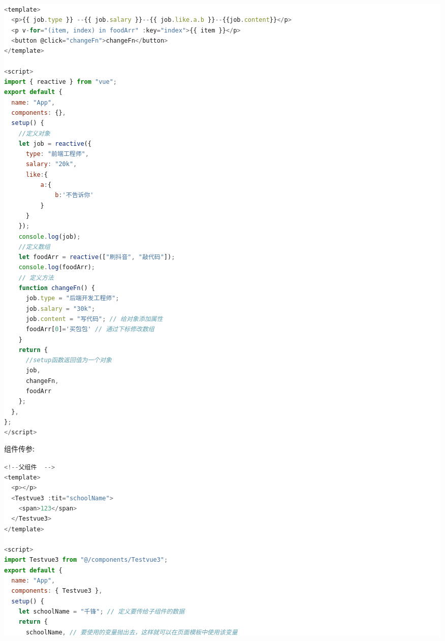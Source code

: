 ```js
<template>
  <p>{{ job.type }} --{{ job.salary }}--{{ job.like.a.b }}--{{job.content}}</p>
  <p v-for="(item, index) in foodArr" :key="index">{{ item }}</p>
  <button @click="changeFn">changeFn</button>
</template>

<script>
import { reactive } from "vue";
export default {
  name: "App",
  components: {},
  setup() {
    //定义对象
    let job = reactive({
      type: "前端工程师",
      salary: "20k",
      like:{
          a:{
              b:'不告诉你'
          }
      }
    });
    console.log(job);
    //定义数组
    let foodArr = reactive(["刷抖音", "敲代码"]);
    console.log(foodArr);
    // 定义方法
    function changeFn() {
      job.type = "后端开发工程师";
      job.salary = "30k";
      job.content = "写代码"; // 给对象添加属性
      foodArr[0]='买包包' // 通过下标修改数组
    }
    return {
      //setup函数返回值为一个对象
      job,
      changeFn,
      foodArr
    };
  },
};
</script>
```

组件传参:

```js
<!--父组件  -->
<template>
  <p></p>
  <Testvue3 :tit="schoolName">
    <span>123</span>
  </Testvue3>
</template>

<script>
import Testvue3 from "@/components/Testvue3";
export default {
  name: "App",
  components: { Testvue3 },
  setup() {
    let schoolName = "千锋"; // 定义要传给子组件的数据  
    return {
      schoolName, // 要使用的变量抛出去，这样就可以在页面模板中使用该变量
```